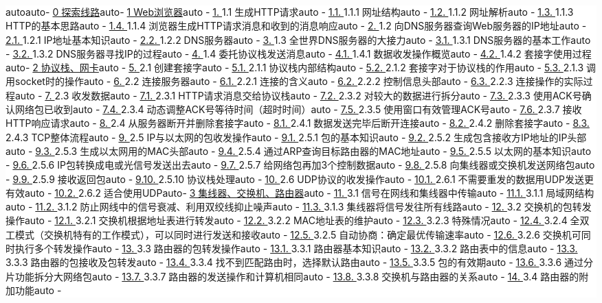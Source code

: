 autoauto- [0 探索线路](#0-探索线路)auto- [1 Web浏览器](#1-web浏览器)auto    - [1. <a name='HTTP'></a>1.1 生成HTTP请求](#1-a-namehttpa11-生成http请求)auto        - [1.1. <a name=''></a>1.1.1 网址结构](#11-a-namea111-网址结构)auto        - [1.2. <a name='-1'></a>1.1.2 网址解析](#12-a-name-1a112-网址解析)auto        - [1.3. <a name='HTTP-1'></a>1.1.3 HTTP的基本思路](#13-a-namehttp-1a113-http的基本思路)auto        - [1.4. <a name='HTTP-1'></a>1.1.4 浏览器生成HTTP请求消息和收到的消息响应](#14-a-namehttp-1a114-浏览器生成http请求消息和收到的消息响应)auto    - [2. <a name='DNSWebIP'></a>1.2 向DNS服务器查询Web服务器的IP地址](#2-a-namednswebipa12-向dns服务器查询web服务器的ip地址)auto        - [2.1. <a name='IP'></a>1.2.1 IP地址基本知识](#21-a-nameipa121-ip地址基本知识)auto        - [2.2. <a name='DNS'></a>1.2.2 DNS服务器](#22-a-namednsa122-dns服务器)auto    - [3. <a name='DNS-1'></a>1.3 全世界DNS服务器的大接力](#3-a-namedns-1a13-全世界dns服务器的大接力)auto        - [3.1. <a name='DNS-1'></a>1.3.1 DNS服务器的基本工作](#31-a-namedns-1a131-dns服务器的基本工作)auto        - [3.2. <a name='DNSIP'></a>1.3.2 DNS服务器寻找IP的过程](#32-a-namednsipa132-dns服务器寻找ip的过程)auto    - [4. <a name='-1'></a>1.4 委托协议栈发送消息](#4-a-name-1a14-委托协议栈发送消息)auto        - [4.1. <a name='-1'></a>1.4.1 数据收发操作概览](#41-a-name-1a141-数据收发操作概览)auto        - [4.2. <a name='-1'></a>1.4.2 套接字使用过程](#42-a-name-1a142-套接字使用过程)auto- [2 协议栈、网卡](#2-协议栈网卡)auto    - [5. <a name='-1'></a>2.1 创建套接字](#5-a-name-1a21-创建套接字)auto        - [5.1. <a name='-1'></a>2.1.1 协议栈内部结构](#51-a-name-1a211-协议栈内部结构)auto        - [5.2. <a name='-1'></a>2.1.2 套接字对于协议栈的作用](#52-a-name-1a212-套接字对于协议栈的作用)auto        - [5.3. <a name='socket'></a>2.1.3 调用socket时的操作](#53-a-namesocketa213-调用socket时的操作)auto    - [6. <a name='-1'></a>2.2 连接服务器](#6-a-name-1a22-连接服务器)auto        - [6.1. <a name='-1'></a>2.2.1 连接的含义](#61-a-name-1a221-连接的含义)auto        - [6.2. <a name='-1'></a>2.2.2 控制信息头部](#62-a-name-1a222-控制信息头部)auto        - [6.3. <a name='-1'></a>2.2.3 连接操作的实际过程](#63-a-name-1a223-连接操作的实际过程)auto    - [7. <a name='-1'></a>2.3 收发数据](#7-a-name-1a23-收发数据)auto        - [7.1. <a name='HTTP-1'></a>2.3.1 HTTP请求消息交给协议栈](#71-a-namehttp-1a231-http请求消息交给协议栈)auto        - [7.2. <a name='-1'></a>2.3.2 对较大的数据进行拆分](#72-a-name-1a232-对较大的数据进行拆分)auto        - [7.3. <a name='ACK'></a>2.3.3 使用ACK号确认网络包已收到](#73-a-nameacka233-使用ack号确认网络包已收到)auto        - [7.4. <a name='ACK-1'></a>2.3.4 动态调整ACK号等待时间（超时时间）](#74-a-nameack-1a234-动态调整ack号等待时间超时时间)auto        - [7.5. <a name='ACK-1'></a>2.3.5 使用窗口有效管理ACK号](#75-a-nameack-1a235-使用窗口有效管理ack号)auto        - [7.6. <a name='HTTP-1'></a>2.3.7 接收HTTP响应请求](#76-a-namehttp-1a237-接收http响应请求)auto    - [8. <a name='-1'></a>2.4 从服务器断开并删除套接字](#8-a-name-1a24-从服务器断开并删除套接字)auto        - [8.1. <a name='-1'></a>2.4.1 数据发送完毕后断开连接](#81-a-name-1a241-数据发送完毕后断开连接)auto        - [8.2. <a name='-1'></a>2.4.2 删除套接字](#82-a-name-1a242-删除套接字)auto        - [8.3. <a name='TCP'></a>2.4.3 TCP整体流程](#83-a-nametcpa243-tcp整体流程)auto    - [9. <a name='IP-1'></a>2.5 IP与以太网的包收发操作](#9-a-nameip-1a25-ip与以太网的包收发操作)auto        - [9.1. <a name='-1'></a>2.5.1 包的基本知识](#91-a-name-1a251-包的基本知识)auto        - [9.2. <a name='IPIP'></a>2.5.2 生成包含接收方IP地址的IP头部](#92-a-nameipipa252-生成包含接收方ip地址的ip头部)auto        - [9.3. <a name='MAC'></a>2.5.3 生成以太网用的MAC头部](#93-a-namemaca253-生成以太网用的mac头部)auto        - [9.4. <a name='ARPMAC'></a>2.5.4 通过ARP查询目标路由器的MAC地址](#94-a-namearpmaca254-通过arp查询目标路由器的mac地址)auto        - [9.5. <a name='-1'></a>2.5.5 以太网的基本知识](#95-a-name-1a255-以太网的基本知识)auto        - [9.6. <a name='IP-1'></a>2.5.6 IP包转换成电或光信号发送出去](#96-a-nameip-1a256-ip包转换成电或光信号发送出去)auto        - [9.7. <a name='-1'></a>2.5.7 给网络包再加3个控制数据](#97-a-name-1a257-给网络包再加3个控制数据)auto        - [9.8. <a name='-1'></a>2.5.8 向集线器或交换机发送网络包](#98-a-name-1a258-向集线器或交换机发送网络包)auto        - [9.9. <a name='-1'></a>2.5.9 接收返回包](#99-a-name-1a259-接收返回包)auto        - [9.10. <a name='-1'></a>2.5.10 协议栈处理](#910-a-name-1a2510-协议栈处理)auto    - [10. <a name='UDP'></a>2.6 UDP协议的收发操作](#10-a-nameudpa26-udp协议的收发操作)auto        - [10.1. <a name='UDP-1'></a>2.6.1 不需要重发的数据用UDP发送更有效](#101-a-nameudp-1a261-不需要重发的数据用udp发送更有效)auto        - [10.2. <a name='UDP-1'></a>2.6.2 适合使用UDP](#102-a-nameudp-1a262-适合使用udp)auto- [3 集线器、交换机、路由器](#3-集线器交换机路由器)auto    - [11. <a name='-1'></a>3.1 信号在网线和集线器中传输](#11-a-name-1a31-信号在网线和集线器中传输)auto        - [11.1. <a name='-1'></a>3.1.1 局域网结构](#111-a-name-1a311-局域网结构)auto        - [11.2. <a name='-1'></a>3.1.2 防止网线中的信号衰减、利用双绞线抑止噪声](#112-a-name-1a312-防止网线中的信号衰减利用双绞线抑止噪声)auto        - [11.3. <a name='-1'></a>3.1.3 集线器将信号发往所有线路](#113-a-name-1a313-集线器将信号发往所有线路)auto    - [12. <a name='-1'></a>3.2 交换机的包转发操作](#12-a-name-1a32-交换机的包转发操作)auto        - [12.1. <a name='-1'></a>3.2.1 交换机根据地址表进行转发](#121-a-name-1a321-交换机根据地址表进行转发)auto        - [12.2. <a name='MAC-1'></a>3.2.2 MAC地址表的维护](#122-a-namemac-1a322-mac地址表的维护)auto        - [12.3. <a name='-1'></a>3.2.3 特殊情况](#123-a-name-1a323-特殊情况)auto        - [12.4. <a name='-1'></a>3.2.4 全双工模式（交换机特有的工作模式），可以同时进行发送和接收](#124-a-name-1a324-全双工模式交换机特有的工作模式可以同时进行发送和接收)auto        - [12.5. <a name='-1'></a>3.2.5 自动协商：确定最优传输速率](#125-a-name-1a325-自动协商确定最优传输速率)auto        - [12.6. <a name='-1'></a>3.2.6 交换机可同时执行多个转发操作](#126-a-name-1a326-交换机可同时执行多个转发操作)auto    - [13. <a name='-1'></a>3.3 路由器的包转发操作](#13-a-name-1a33-路由器的包转发操作)auto        - [13.1. <a name='-1'></a>3.3.1 路由器基本知识](#131-a-name-1a331-路由器基本知识)auto        - [13.2. <a name='-1'></a>3.3.2 路由表中的信息](#132-a-name-1a332-路由表中的信息)auto        - [13.3. <a name='-1'></a>3.3.3 路由器的包接收及包转发](#133-a-name-1a333-路由器的包接收及包转发)auto        - [13.4. <a name='-1'></a>3.3.4 找不到匹配路由时，选择默认路由](#134-a-name-1a334-找不到匹配路由时选择默认路由)auto        - [13.5. <a name='-1'></a>3.3.5 包的有效期](#135-a-name-1a335-包的有效期)auto        - [13.6. <a name='-1'></a>3.3.6 通过分片功能拆分大网络包](#136-a-name-1a336-通过分片功能拆分大网络包)auto        - [13.7. <a name='-1'></a>3.3.7 路由器的发送操作和计算机相同](#137-a-name-1a337-路由器的发送操作和计算机相同)auto        - [13.8. <a name='-1'></a>3.3.8 交换机与路由器的关系](#138-a-name-1a338-交换机与路由器的关系)auto    - [14. <a name='-1'></a>3.4 路由器的附加功能](#14-a-name-1a34-路由器的附加功能)auto        -